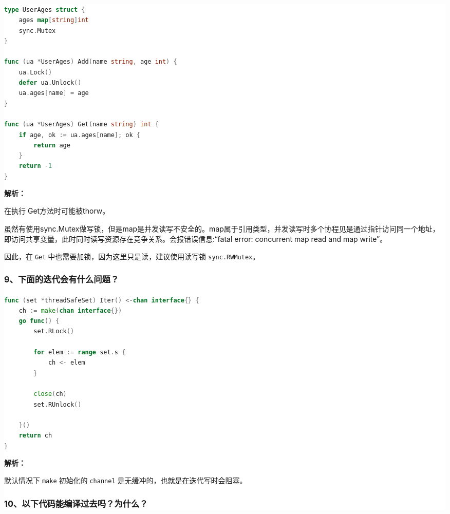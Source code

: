 ```go
type UserAges struct {
	ages map[string]int
	sync.Mutex
}

func (ua *UserAges) Add(name string, age int) {
	ua.Lock()
	defer ua.Unlock()
	ua.ages[name] = age
}

func (ua *UserAges) Get(name string) int {
	if age, ok := ua.ages[name]; ok {
		return age
	}
	return -1
}
```

**解析：**

 在执行 Get方法时可能被thorw。
 
 虽然有使用sync.Mutex做写锁，但是map是并发读写不安全的。map属于引用类型，并发读写时多个协程见是通过指针访问同一个地址，即访问共享变量，此时同时读写资源存在竞争关系。会报错误信息:“fatal error: concurrent map read and map write”。
 
因此，在 `Get` 中也需要加锁，因为这里只是读，建议使用读写锁 `sync.RWMutex`。


### 9、下面的迭代会有什么问题？

```go
func (set *threadSafeSet) Iter() <-chan interface{} {
	ch := make(chan interface{})
	go func() {
		set.RLock()

		for elem := range set.s {
			ch <- elem
		}

		close(ch)
		set.RUnlock()

	}()
	return ch
}
```

**解析：**

默认情况下 `make` 初始化的 `channel` 是无缓冲的，也就是在迭代写时会阻塞。

### 10、以下代码能编译过去吗？为什么？
